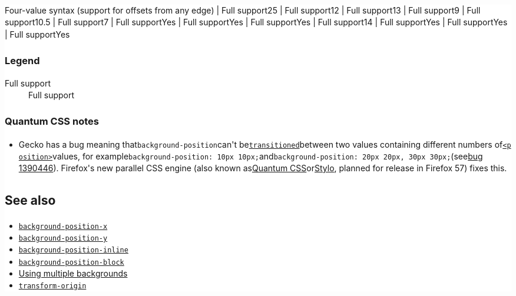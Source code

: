 Four-value syntax (support for offsets from any edge) | <abbr>Full support</abbr>25 | <abbr>Full support</abbr>12 | <abbr>Full support</abbr>13 | <abbr>Full support</abbr>9 | <abbr>Full support</abbr>10.5 | <abbr>Full support</abbr>7 | <abbr>Full support</abbr>Yes | <abbr>Full support</abbr>Yes | <abbr>Full support</abbr>Yes | <abbr>Full support</abbr>14 | <abbr>Full support</abbr>Yes | <abbr>Full support</abbr>Yes | <abbr>Full support</abbr>Yes 


### Legend<a name="Legend"></a>
<dl><dt id=''><abbr>Full support</abbr></dt><dd>Full support</dd></dl>

### Quantum CSS notes<a name="Quantum_CSS_notes"></a>

* Gecko has a bug meaning that`background-position`can&#39;t be[`transitioned`](%33014 "The documentation about this has not yet been written; please consider contributing!")between two values containing different numbers of[`<position>`](%28332 "The <position> CSS data type denotes a two-dimensional coordinate used to set a location relative to an element box. It is used in the background-position property.")values, for example`background-position: 10px 10px;`and`background-position: 20px 20px, 30px 30px;`(see[bug 1390446](%35262 "stylo: background-position is not transitionable between different length list on gecko, but is transitionable on stylo")). Firefox&#39;s new parallel CSS engine (also known as[Quantum CSS](%29311 "")or[Stylo](%29312 ""), planned for release in Firefox 57) fixes this.

## See also<a name="See_also"></a>

* [`background-position-x`](%35263 "The background-position-x CSS property sets the initial horizontal position, relative to the background position layer defined by background-origin, for each defined background image.")
* [`background-position-y`](%35264 "The background-position-y CSS property sets the initial vertical position, relative to the background position layer defined by background-origin, for each defined background image.")
* [`background-position-inline`](%35265 "The documentation about this has not yet been written; please consider contributing!")
* [`background-position-block`](%35266 "The documentation about this has not yet been written; please consider contributing!")
* [Using multiple backgrounds](%28614 "CSS/Multiple backgrounds")
* [`transform-origin`](%31858 "The transform-origin CSS property sets the origin for an element's transformations.")



